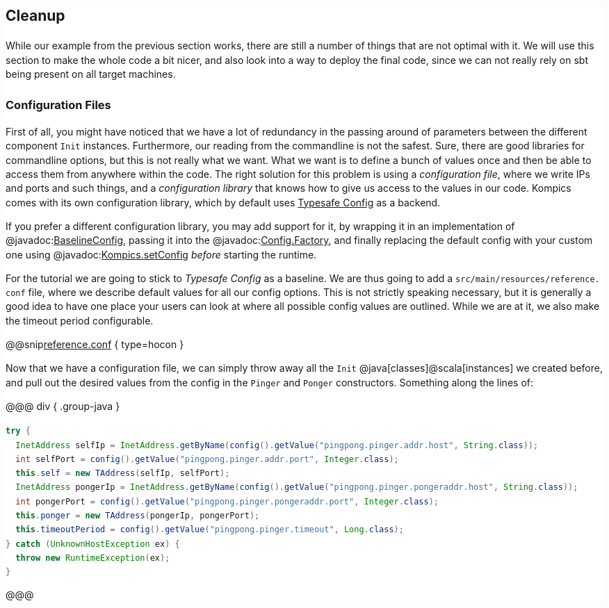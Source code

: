 Cleanup
-------
While our example from the previous section works, there are still a number of things that are not optimal with it. We will use this section to make the whole code a bit nicer, and also look into a way to deploy the final code, since we can not really rely on sbt being present on all target machines.

### Configuration Files

First of all, you might have noticed that we have a lot of redundancy in the passing around of parameters between the different component `Init` instances. Furthermore, our reading from the commandline is not the safest. Sure, there are good libraries for commandline options, but this is not really what we want. What we want is to define a bunch of values once and then be able to access them from anywhere within the code. The right solution for this problem is using a *configuration file*, where we write IPs and ports and such things, and a *configuration library* that knows how to give us access to the values in our code. Kompics comes with its own configuration library, which by default uses [Typesafe Config](https://github.com/lightbend/config) as a backend. 

If you prefer a different configuration library, you may add support for it, by wrapping it in an implementation of @javadoc:[BaselineConfig](se.sics.kompics.config.BaselineConfig), passing it into the @javadoc:[Config.Factory](se.sics.kompics.config.Config.Factory), and finally replacing the default config with your custom one using @javadoc:[Kompics.setConfig](se.sics.kompics.Kompics#setConfig) *before* starting the runtime. 

For the tutorial we are going to stick to *Typesafe Config* as a baseline. We are thus going to add a `src/main/resources/reference.conf` file, where we describe default values for all our config options. This is not strictly speaking necessary, but it is generally a good idea to have one place your users can look at where all possible config values are outlined. While we are at it, we also make the timeout period configurable.

@@snip[reference.conf](/docs/src/main/resources/reference.conf) { type=hocon }

Now that we have a configuration file, we can simply throw away all the `Init` @java[classes]@scala[instances] we created before, and pull out the desired values from the config in the `Pinger` and `Ponger` constructors. Something along the lines of:

@@@ div { .group-java }
```java
try {
  InetAddress selfIp = InetAddress.getByName(config().getValue("pingpong.pinger.addr.host", String.class));
  int selfPort = config().getValue("pingpong.pinger.addr.port", Integer.class);
  this.self = new TAddress(selfIp, selfPort);
  InetAddress pongerIp = InetAddress.getByName(config().getValue("pingpong.pinger.pongeraddr.host", String.class));
  int pongerPort = config().getValue("pingpong.pinger.pongeraddr.port", Integer.class);
  this.ponger = new TAddress(pongerIp, pongerPort);
  this.timeoutPeriod = config().getValue("pingpong.pinger.timeout", Long.class);
} catch (UnknownHostException ex) {
  throw new RuntimeException(ex);
}
```
@@@
